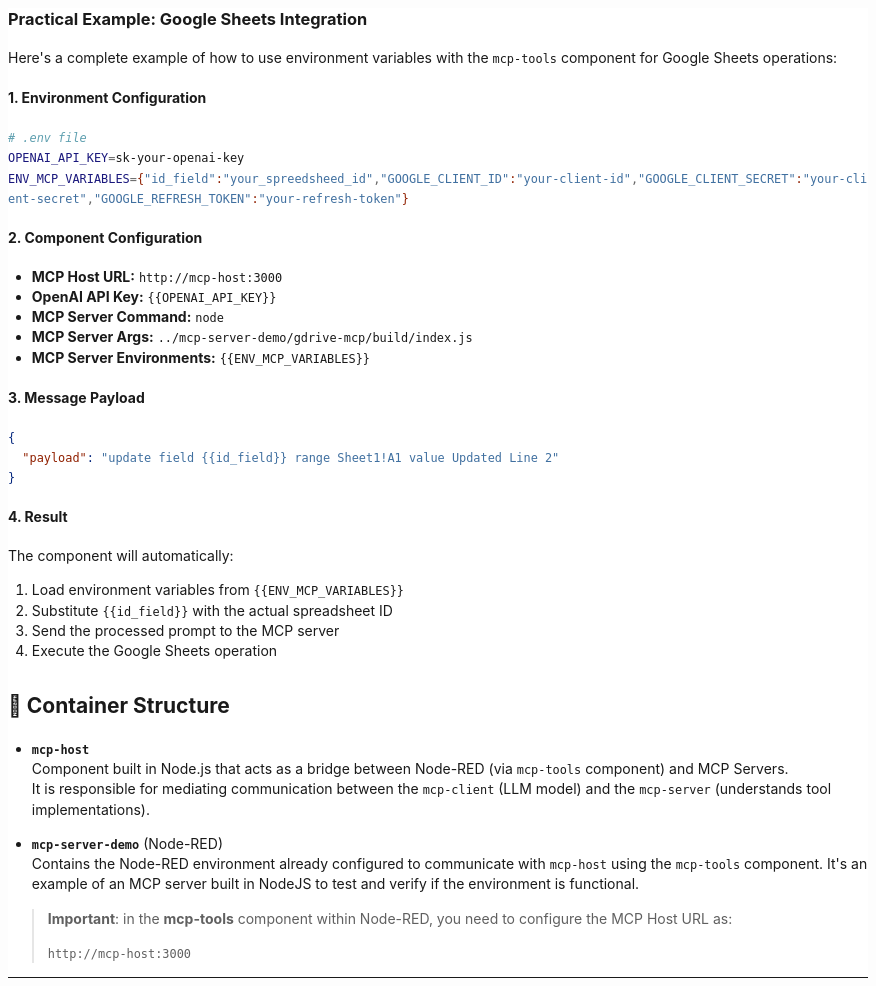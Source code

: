 ### Practical Example: Google Sheets Integration

Here's a complete example of how to use environment variables with the `mcp-tools` component for Google Sheets operations:

#### 1. Environment Configuration
```bash
# .env file
OPENAI_API_KEY=sk-your-openai-key
ENV_MCP_VARIABLES={"id_field":"your_spreedsheed_id","GOOGLE_CLIENT_ID":"your-client-id","GOOGLE_CLIENT_SECRET":"your-client-secret","GOOGLE_REFRESH_TOKEN":"your-refresh-token"}
```

#### 2. Component Configuration
- **MCP Host URL:** `http://mcp-host:3000`
- **OpenAI API Key:** `{{OPENAI_API_KEY}}`
- **MCP Server Command:** `node`
- **MCP Server Args:** `../mcp-server-demo/gdrive-mcp/build/index.js`
- **MCP Server Environments:** `{{ENV_MCP_VARIABLES}}`

#### 3. Message Payload
```json
{
  "payload": "update field {{id_field}} range Sheet1!A1 value Updated Line 2"
}
```

#### 4. Result
The component will automatically:
1. Load environment variables from `{{ENV_MCP_VARIABLES}}`
2. Substitute `{{id_field}}` with the actual spreadsheet ID
3. Send the processed prompt to the MCP server
4. Execute the Google Sheets operation

## 🧱 Container Structure

- **`mcp-host`**  
  Component built in Node.js that acts as a bridge between Node-RED (via `mcp-tools` component) and MCP Servers.  
  It is responsible for mediating communication between the `mcp-client` (LLM model) and the `mcp-server` (understands tool implementations).

- **`mcp-server-demo`** (Node-RED)  
  Contains the Node-RED environment already configured to communicate with `mcp-host` using the `mcp-tools` component. It's an example of an MCP server built in NodeJS to test and verify if the environment is functional.

> **Important**: in the **mcp-tools** component within Node-RED, you need to configure the MCP Host URL as:
> ```
> http://mcp-host:3000
> ```

---